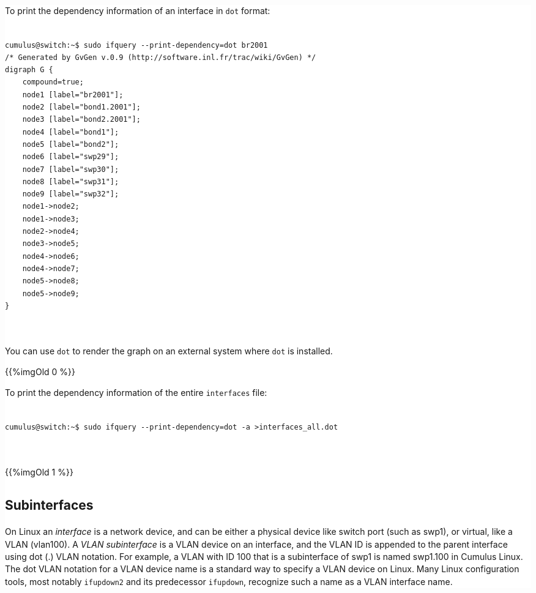 
To print the dependency information of an interface in `dot` format:

``` 
                   
cumulus@switch:~$ sudo ifquery --print-dependency=dot br2001
/* Generated by GvGen v.0.9 (http://software.inl.fr/trac/wiki/GvGen) */
digraph G {
    compound=true;
    node1 [label="br2001"];
    node2 [label="bond1.2001"];
    node3 [label="bond2.2001"];
    node4 [label="bond1"];
    node5 [label="bond2"];
    node6 [label="swp29"];
    node7 [label="swp30"];
    node8 [label="swp31"];
    node9 [label="swp32"];
    node1->node2;
    node1->node3;
    node2->node4;
    node3->node5;
    node4->node6;
    node4->node7;
    node5->node8;
    node5->node9;
}
   
    
```

You can use `dot` to render the graph on an external system where `dot`
is installed.

{{%imgOld 0 %}}

To print the dependency information of the entire `interfaces` file:

``` 
                   
cumulus@switch:~$ sudo ifquery --print-dependency=dot -a >interfaces_all.dot
   
    
```

{{%imgOld 1 %}}

## Subinterfaces

On Linux an *interface* is a network device, and can be either a
physical device like switch port (such as swp1), or virtual, like a VLAN
(vlan100). A *VLAN subinterface* is a VLAN device on an interface, and
the VLAN ID is appended to the parent interface using dot (.) VLAN
notation. For example, a VLAN with ID 100 that is a subinterface of swp1
is named swp1.100 in Cumulus Linux. The dot VLAN notation for a VLAN
device name is a standard way to specify a VLAN device on Linux. Many
Linux configuration tools, most notably `ifupdown2` and its predecessor
`ifupdown`, recognize such a name as a VLAN interface name.
